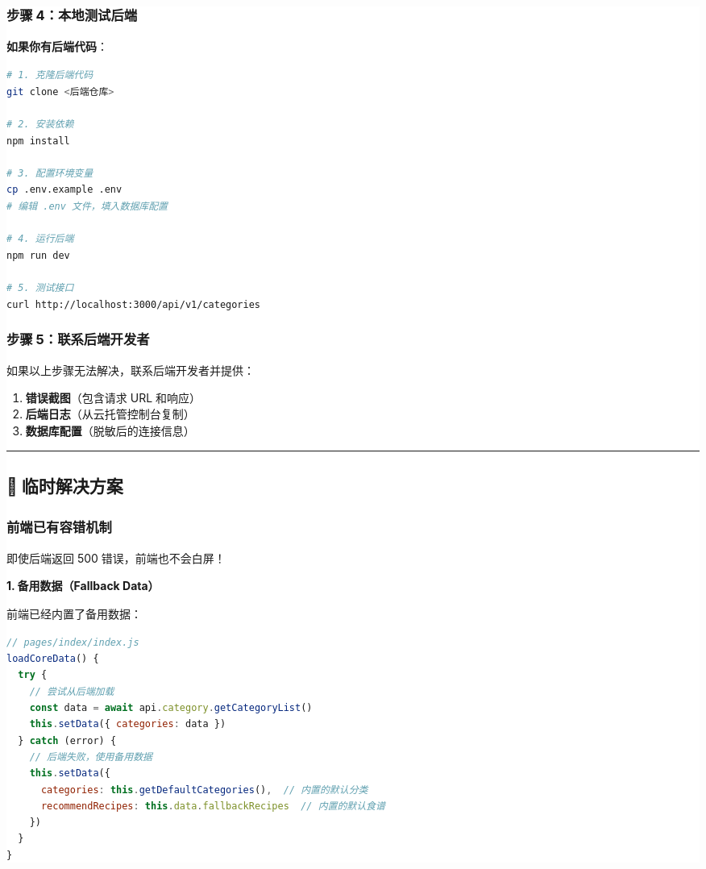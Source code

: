 ### 步骤 4：本地测试后端

**如果你有后端代码**：

```bash
# 1. 克隆后端代码
git clone <后端仓库>

# 2. 安装依赖
npm install

# 3. 配置环境变量
cp .env.example .env
# 编辑 .env 文件，填入数据库配置

# 4. 运行后端
npm run dev

# 5. 测试接口
curl http://localhost:3000/api/v1/categories
```

### 步骤 5：联系后端开发者

如果以上步骤无法解决，联系后端开发者并提供：

1. **错误截图**（包含请求 URL 和响应）
2. **后端日志**（从云托管控制台复制）
3. **数据库配置**（脱敏后的连接信息）

---

## 📝 临时解决方案

### 前端已有容错机制

即使后端返回 500 错误，前端也不会白屏！

**1. 备用数据（Fallback Data）**

前端已经内置了备用数据：

```javascript
// pages/index/index.js
loadCoreData() {
  try {
    // 尝试从后端加载
    const data = await api.category.getCategoryList()
    this.setData({ categories: data })
  } catch (error) {
    // 后端失败，使用备用数据
    this.setData({ 
      categories: this.getDefaultCategories(),  // 内置的默认分类
      recommendRecipes: this.data.fallbackRecipes  // 内置的默认食谱
    })
  }
}
```
